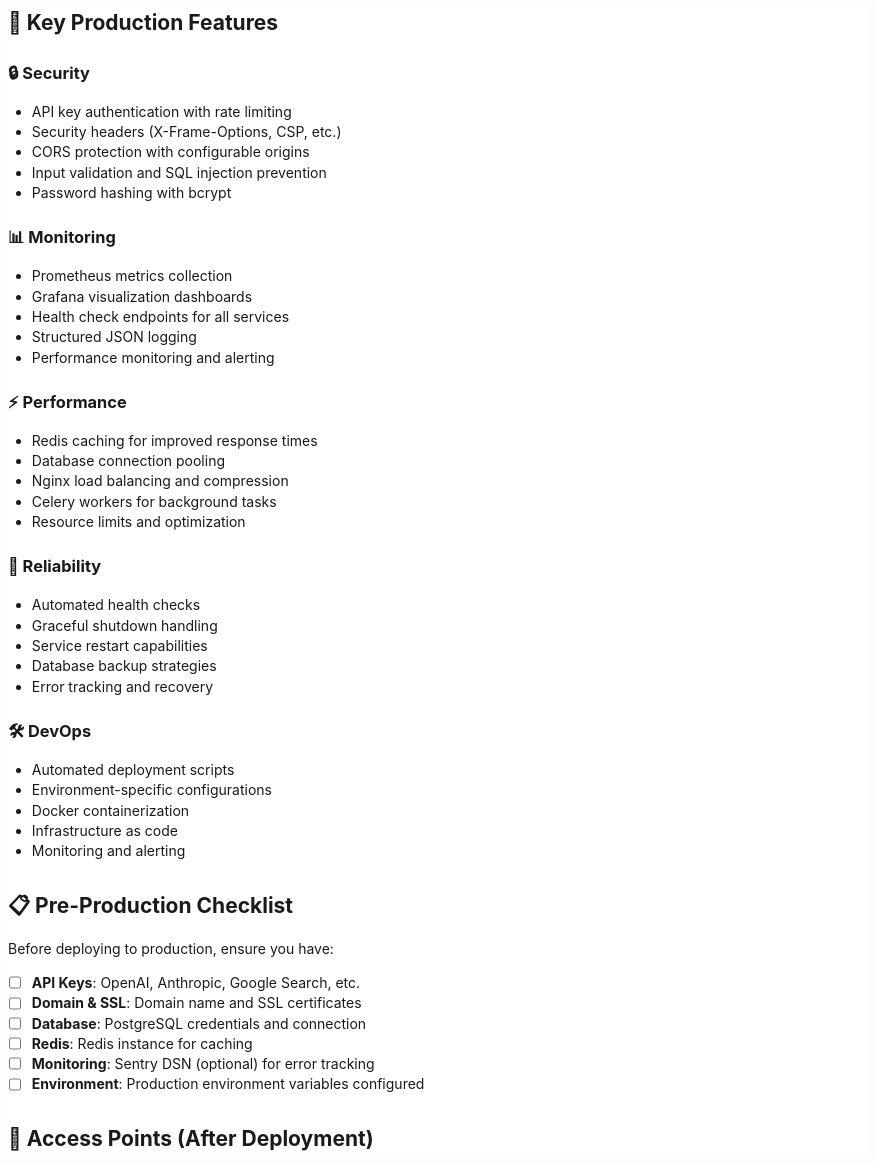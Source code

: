 ## 🌟 Key Production Features

### **🔒 Security**
- API key authentication with rate limiting
- Security headers (X-Frame-Options, CSP, etc.)
- CORS protection with configurable origins
- Input validation and SQL injection prevention
- Password hashing with bcrypt

### **📊 Monitoring**
- Prometheus metrics collection
- Grafana visualization dashboards
- Health check endpoints for all services
- Structured JSON logging
- Performance monitoring and alerting

### **⚡ Performance**
- Redis caching for improved response times
- Database connection pooling
- Nginx load balancing and compression
- Celery workers for background tasks
- Resource limits and optimization

### **🔄 Reliability**
- Automated health checks
- Graceful shutdown handling
- Service restart capabilities
- Database backup strategies
- Error tracking and recovery

### **🛠️ DevOps**
- Automated deployment scripts
- Environment-specific configurations
- Docker containerization
- Infrastructure as code
- Monitoring and alerting

## 📋 Pre-Production Checklist

Before deploying to production, ensure you have:

- [ ] **API Keys**: OpenAI, Anthropic, Google Search, etc.
- [ ] **Domain & SSL**: Domain name and SSL certificates
- [ ] **Database**: PostgreSQL credentials and connection
- [ ] **Redis**: Redis instance for caching
- [ ] **Monitoring**: Sentry DSN (optional) for error tracking
- [ ] **Environment**: Production environment variables configured

## 🎯 Access Points (After Deployment)
